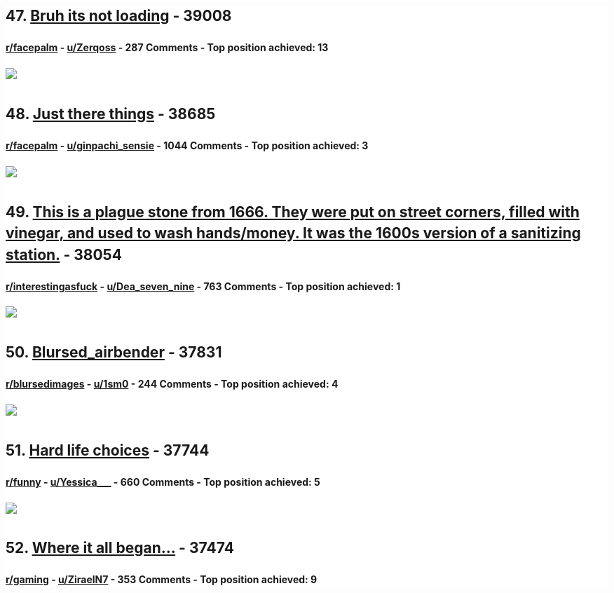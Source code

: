 ## 47. [Bruh its not loading](http://reddit.com/r/facepalm/comments/oe5h7j/bruh_its_not_loading/) - 39008
#### [r/facepalm](http://reddit.com/r/facepalm) - [u/Zerqoss](http://reddit.com/u/Zerqoss) - 287 Comments - Top position achieved: 13

<a href="https://i.redd.it/p8krvl22rd971.jpg"><img src="https://a.thumbs.redditmedia.com/WbN8aC1HoER4a7E14TLqrhPWbmF3nxfGWZ4sk097u28.jpg"></img></a>

## 48. [Just there things](http://reddit.com/r/facepalm/comments/oe2aos/just_there_things/) - 38685
#### [r/facepalm](http://reddit.com/r/facepalm) - [u/ginpachi_sensie](http://reddit.com/u/ginpachi_sensie) - 1044 Comments - Top position achieved: 3

<a href="https://i.redd.it/23xgy7upmc971.jpg"><img src="https://b.thumbs.redditmedia.com/_3JguwKE6-5iDdJKwygJYOCiCoN92wvbdi2n9kThRzI.jpg"></img></a>

## 49. [This is a plague stone from 1666. They were put on street corners, filled with vinegar, and used to wash hands/money. It was the 1600s version of a sanitizing station.](http://reddit.com/r/interestingasfuck/comments/oegpzd/this_is_a_plague_stone_from_1666_they_were_put_on/) - 38054
#### [r/interestingasfuck](http://reddit.com/r/interestingasfuck) - [u/Dea_seven_nine](http://reddit.com/u/Dea_seven_nine) - 763 Comments - Top position achieved: 1

<a href="https://i.redd.it/ehrenm6yog971.jpg"><img src="https://b.thumbs.redditmedia.com/hqCRfV59cmPw6V6QI408xcDetM_EcFLpAqWV82BbpNM.jpg"></img></a>

## 50. [Blursed_airbender](http://reddit.com/r/blursedimages/comments/oecqhr/blursed_airbender/) - 37831
#### [r/blursedimages](http://reddit.com/r/blursedimages) - [u/1sm0](http://reddit.com/u/1sm0) - 244 Comments - Top position achieved: 4

<a href="https://i.redd.it/51t92r8yof971.jpg"><img src="https://a.thumbs.redditmedia.com/01dt0YkgnjVpP-qN85YZy3mahc1mGMuUnC06te3pq50.jpg"></img></a>

## 51. [Hard life choices](http://reddit.com/r/funny/comments/oe8ioj/hard_life_choices/) - 37744
#### [r/funny](http://reddit.com/r/funny) - [u/Yessica___](http://reddit.com/u/Yessica___) - 660 Comments - Top position achieved: 5

<a href="https://v.redd.it/rad16abome971"><img src="https://b.thumbs.redditmedia.com/a6ksJWJBofbYLQTQ2381zJ3naaUhlR7dhXsuYOWaCsM.jpg"></img></a>

## 52. [Where it all began...](http://reddit.com/r/gaming/comments/oec9k1/where_it_all_began/) - 37474
#### [r/gaming](http://reddit.com/r/gaming) - [u/ZiraelN7](http://reddit.com/u/ZiraelN7) - 353 Comments - Top position achieved: 9

